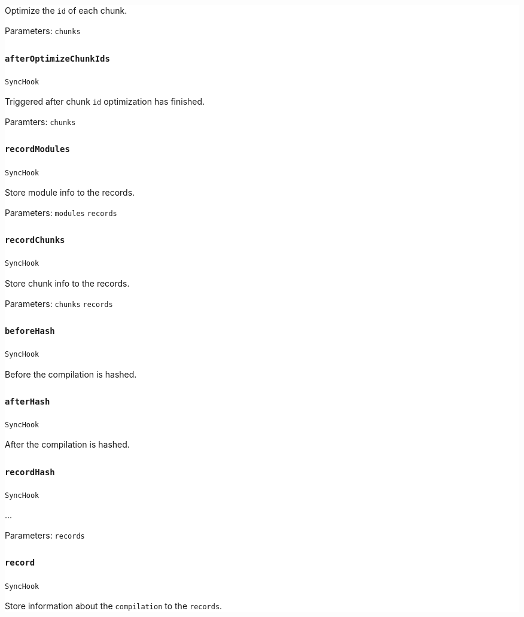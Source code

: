 Optimize the `id` of each chunk.

Parameters: `chunks`


### `afterOptimizeChunkIds`

`SyncHook`

Triggered after chunk `id` optimization has finished.

Paramters: `chunks`


### `recordModules`

`SyncHook`

Store module info to the records.

Parameters: `modules` `records`


### `recordChunks`

`SyncHook`

Store chunk info to the records.

Parameters: `chunks` `records`


### `beforeHash`

`SyncHook`

Before the compilation is hashed.


### `afterHash`

`SyncHook`

After the compilation is hashed.


### `recordHash`

`SyncHook`

...

Parameters: `records`


### `record`

`SyncHook`

Store information about the `compilation` to the `records`.
